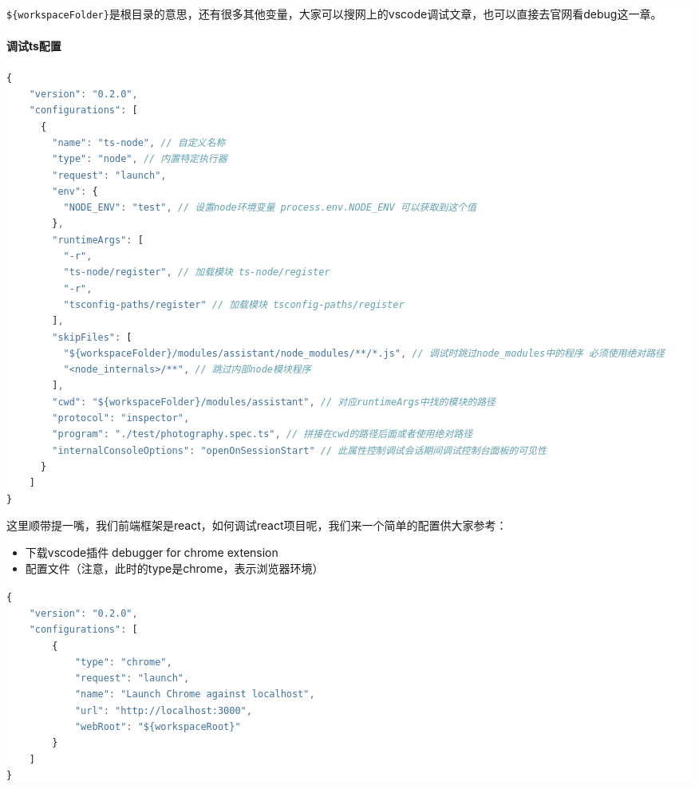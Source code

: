`${workspaceFolder}`是根目录的意思，还有很多其他变量，大家可以搜网上的vscode调试文章，也可以直接去官网看debug这一章。

#### 调试ts配置
```javascript
{
    "version": "0.2.0",
    "configurations": [
      {
        "name": "ts-node", // 自定义名称
        "type": "node", // 内置特定执行器
        "request": "launch",
        "env": {
          "NODE_ENV": "test", // 设置node环境变量 process.env.NODE_ENV 可以获取到这个值
        },
        "runtimeArgs": [
          "-r",
          "ts-node/register", // 加载模块 ts-node/register
          "-r",
          "tsconfig-paths/register" // 加载模块 tsconfig-paths/register
        ],
        "skipFiles": [
          "${workspaceFolder}/modules/assistant/node_modules/**/*.js", // 调试时跳过node_modules中的程序 必须使用绝对路径
          "<node_internals>/**", // 跳过内部node模块程序
        ],
        "cwd": "${workspaceFolder}/modules/assistant", // 对应runtimeArgs中找的模块的路径
        "protocol": "inspector",
        "program": "./test/photography.spec.ts", // 拼接在cwd的路径后面或者使用绝对路径
        "internalConsoleOptions": "openOnSessionStart" // 此属性控制调试会话期间调试控制台面板的可见性
      }
    ]
}
```

这里顺带提一嘴，我们前端框架是react，如何调试react项目呢，我们来一个简单的配置供大家参考：

- 下载vscode插件 debugger for chrome extension
- 配置文件（注意，此时的type是chrome，表示浏览器环境）
```javascript
{
    "version": "0.2.0",
    "configurations": [
        {
            "type": "chrome",
            "request": "launch",
            "name": "Launch Chrome against localhost",
            "url": "http://localhost:3000",
            "webRoot": "${workspaceRoot}"
        }
    ]
}
```



